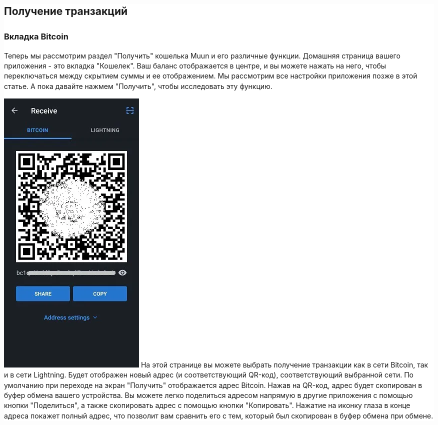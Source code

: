 ## Получение транзакций

### Вкладка Bitcoin

Теперь мы рассмотрим раздел "Получить" кошелька Muun и его различные функции. Домашняя страница вашего приложения - это вкладка "Кошелек". Ваш баланс отображается в центре, и вы можете нажать на него, чтобы переключаться между скрытием суммы и ее отображением. Мы рассмотрим все настройки приложения позже в этой статье. А пока давайте нажмем "Получить", чтобы исследовать эту функцию.

![изображение](assets/22.webp)
На этой странице вы можете выбрать получение транзакции как в сети Bitcoin, так и в сети Lightning. Будет отображен новый адрес (и соответствующий QR-код), соответствующий выбранной сети. По умолчанию при переходе на экран "Получить" отображается адрес Bitcoin. Нажав на QR-код, адрес будет скопирован в буфер обмена вашего устройства. Вы можете легко поделиться адресом напрямую в другие приложения с помощью кнопки "Поделиться", а также скопировать адрес с помощью кнопки "Копировать". Нажатие на иконку глаза в конце адреса покажет полный адрес, что позволит вам сравнить его с тем, который был скопирован в буфер обмена при обмене.
